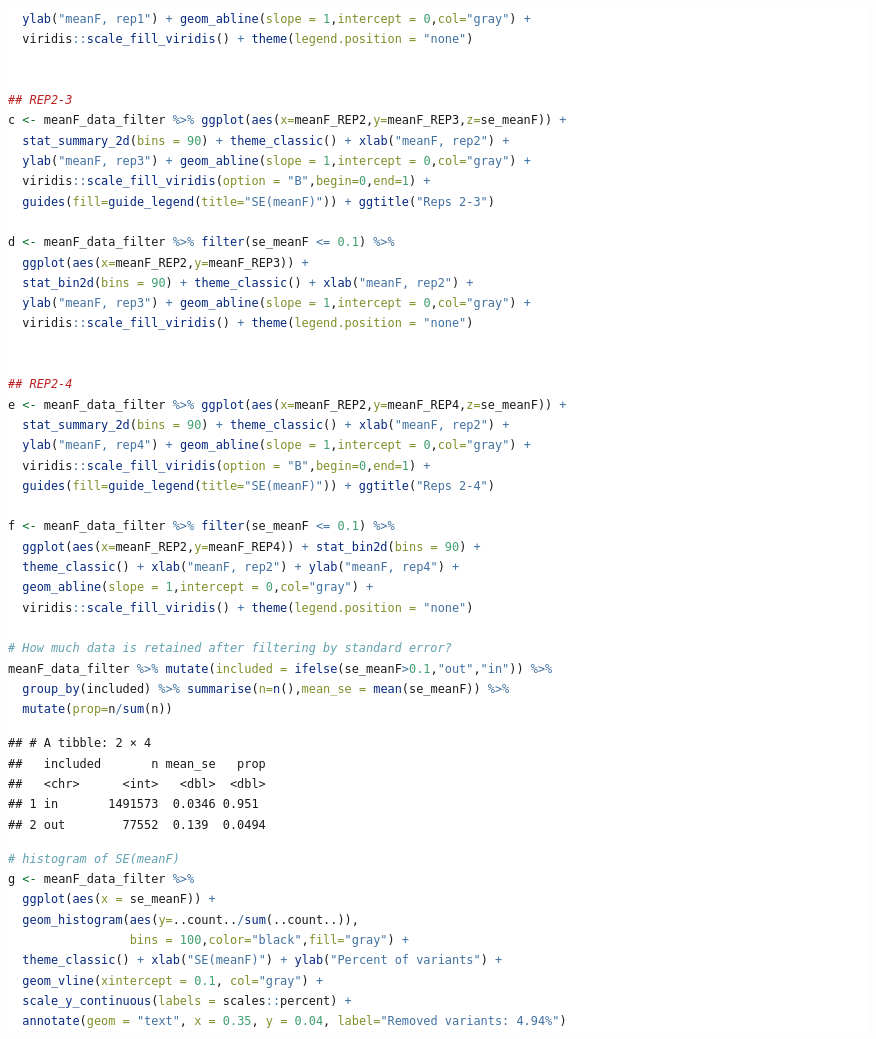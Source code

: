 ``` r
  ylab("meanF, rep1") + geom_abline(slope = 1,intercept = 0,col="gray") + 
  viridis::scale_fill_viridis() + theme(legend.position = "none")


## REP2-3
c <- meanF_data_filter %>% ggplot(aes(x=meanF_REP2,y=meanF_REP3,z=se_meanF)) +
  stat_summary_2d(bins = 90) + theme_classic() + xlab("meanF, rep2") + 
  ylab("meanF, rep3") + geom_abline(slope = 1,intercept = 0,col="gray") + 
  viridis::scale_fill_viridis(option = "B",begin=0,end=1) + 
  guides(fill=guide_legend(title="SE(meanF)")) + ggtitle("Reps 2-3")

d <- meanF_data_filter %>% filter(se_meanF <= 0.1) %>% 
  ggplot(aes(x=meanF_REP2,y=meanF_REP3)) +
  stat_bin2d(bins = 90) + theme_classic() + xlab("meanF, rep2") + 
  ylab("meanF, rep3") + geom_abline(slope = 1,intercept = 0,col="gray") + 
  viridis::scale_fill_viridis() + theme(legend.position = "none")


## REP2-4
e <- meanF_data_filter %>% ggplot(aes(x=meanF_REP2,y=meanF_REP4,z=se_meanF)) +
  stat_summary_2d(bins = 90) + theme_classic() + xlab("meanF, rep2") + 
  ylab("meanF, rep4") + geom_abline(slope = 1,intercept = 0,col="gray") + 
  viridis::scale_fill_viridis(option = "B",begin=0,end=1) + 
  guides(fill=guide_legend(title="SE(meanF)")) + ggtitle("Reps 2-4")

f <- meanF_data_filter %>% filter(se_meanF <= 0.1) %>% 
  ggplot(aes(x=meanF_REP2,y=meanF_REP4)) + stat_bin2d(bins = 90) + 
  theme_classic() + xlab("meanF, rep2") + ylab("meanF, rep4") +
  geom_abline(slope = 1,intercept = 0,col="gray") + 
  viridis::scale_fill_viridis() + theme(legend.position = "none")

# How much data is retained after filtering by standard error?
meanF_data_filter %>% mutate(included = ifelse(se_meanF>0.1,"out","in")) %>% 
  group_by(included) %>% summarise(n=n(),mean_se = mean(se_meanF)) %>% 
  mutate(prop=n/sum(n))
```

    ## # A tibble: 2 × 4
    ##   included       n mean_se   prop
    ##   <chr>      <int>   <dbl>  <dbl>
    ## 1 in       1491573  0.0346 0.951 
    ## 2 out        77552  0.139  0.0494

``` r
# histogram of SE(meanF)
g <- meanF_data_filter %>% 
  ggplot(aes(x = se_meanF)) +
  geom_histogram(aes(y=..count../sum(..count..)),
                 bins = 100,color="black",fill="gray") +
  theme_classic() + xlab("SE(meanF)") + ylab("Percent of variants") +
  geom_vline(xintercept = 0.1, col="gray") + 
  scale_y_continuous(labels = scales::percent) +
  annotate(geom = "text", x = 0.35, y = 0.04, label="Removed variants: 4.94%")
```
